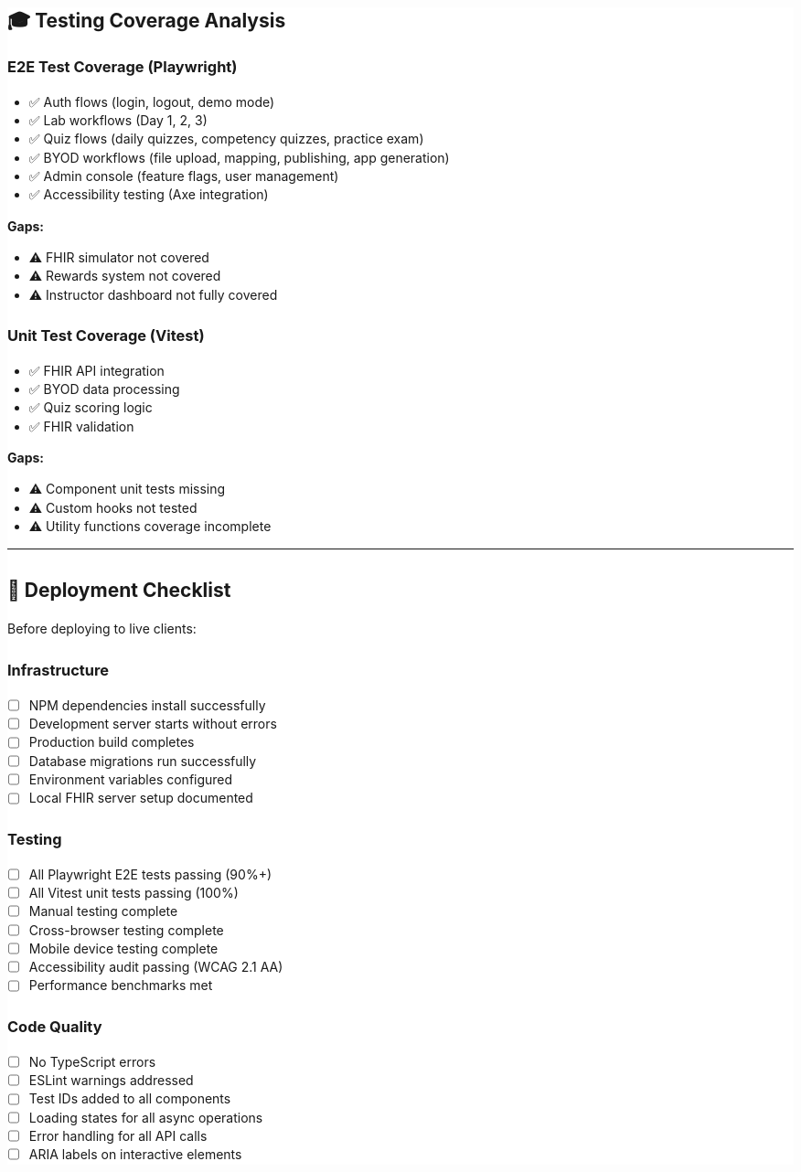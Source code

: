 ## 🎓 Testing Coverage Analysis

### E2E Test Coverage (Playwright)
- ✅ Auth flows (login, logout, demo mode)
- ✅ Lab workflows (Day 1, 2, 3)
- ✅ Quiz flows (daily quizzes, competency quizzes, practice exam)
- ✅ BYOD workflows (file upload, mapping, publishing, app generation)
- ✅ Admin console (feature flags, user management)
- ✅ Accessibility testing (Axe integration)

**Gaps:**
- ⚠️ FHIR simulator not covered
- ⚠️ Rewards system not covered
- ⚠️ Instructor dashboard not fully covered

### Unit Test Coverage (Vitest)
- ✅ FHIR API integration
- ✅ BYOD data processing
- ✅ Quiz scoring logic
- ✅ FHIR validation

**Gaps:**
- ⚠️ Component unit tests missing
- ⚠️ Custom hooks not tested
- ⚠️ Utility functions coverage incomplete

---

## 🚀 Deployment Checklist

Before deploying to live clients:

### Infrastructure
- [ ] NPM dependencies install successfully
- [ ] Development server starts without errors
- [ ] Production build completes
- [ ] Database migrations run successfully
- [ ] Environment variables configured
- [ ] Local FHIR server setup documented

### Testing
- [ ] All Playwright E2E tests passing (90%+)
- [ ] All Vitest unit tests passing (100%)
- [ ] Manual testing complete
- [ ] Cross-browser testing complete
- [ ] Mobile device testing complete
- [ ] Accessibility audit passing (WCAG 2.1 AA)
- [ ] Performance benchmarks met

### Code Quality
- [ ] No TypeScript errors
- [ ] ESLint warnings addressed
- [ ] Test IDs added to all components
- [ ] Loading states for all async operations
- [ ] Error handling for all API calls
- [ ] ARIA labels on interactive elements
